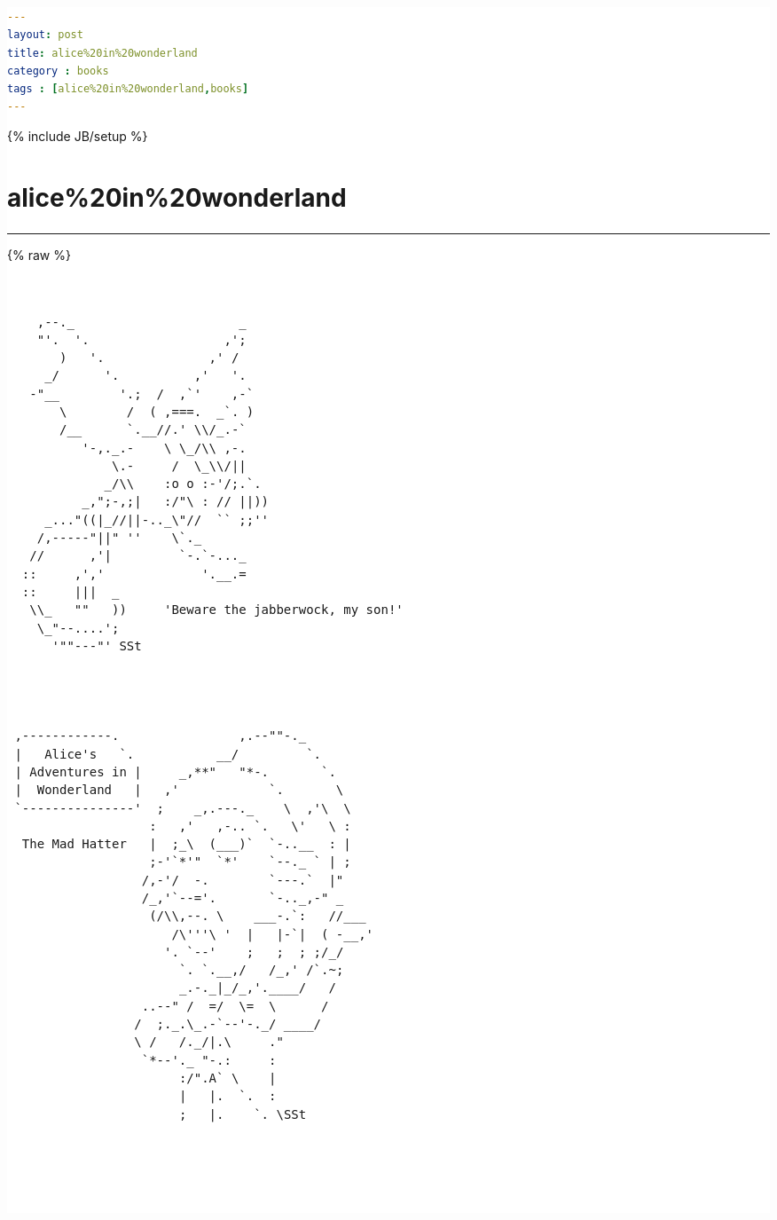 ```yaml
---
layout: post
title: alice%20in%20wonderland
category : books
tags : [alice%20in%20wonderland,books]
---
```

{% include JB/setup %}
# alice%20in%20wonderland
---
{% raw %}
<pre>


    ,--._                      _
    &quot;&#039;.  &#039;.                  ,&#039;;
       )   &#039;.              ,&#039; /
     _/      &#039;.          ,&#039;   &#039;.
   -&quot;__        &#039;.;  /  ,`&#039;    ,-`
       \        /  ( ,===.  _`. )
       /__      `.__//.&#039; \\/_.-`
          &#039;-,._.-    \ \_/\\ ,-.
              \.-     /  \_\\/||
             _/\\    :o o :-&#039;/;.`.
          _,&quot;;-,;|   :/&quot;\ : // ||))
     _...&quot;((|_//||-.._\&quot;//  `` ;;&#039;&#039;
    /,-----&quot;||&quot; &#039;&#039;    \`._
   //      ,&#039;|         `-.`-..._
  ::     ,&#039;,&#039;             &#039;.__.=
  ::     |||  _
   \\_   &quot;&quot;   ))     &#039;Beware the jabberwock, my son!&#039;
    \_&quot;--....&#039;;
      &#039;&quot;&quot;---&quot;&#039; SSt




 ,------------.                ,.--&quot;&quot;-._
 |   Alice&#039;s   `.           __/         `.
 | Adventures in |     _,**&quot;   &quot;*-.       `.
 |  Wonderland   |   ,&#039;            `.       \
 `---------------&#039;  ;    _,.---._    \  ,&#039;\  \
                   :   ,&#039;   ,-.. `.   \&#039;   \ :
  The Mad Hatter   |  ;_\  (___)`  `-..__  : |
                   ;-&#039;`*&#039;&quot;  `*&#039;    `--._ ` | ;
                  /,-&#039;/  -.        `---.`  |&quot;
                  /_,&#039;`--=&#039;.       `-.._,-&quot; _
                   (/\\,--. \    ___-.`:   //___
                      /\&#039;&#039;&#039;\ &#039;  |   |-`|  ( -__,&#039;
                     &#039;. `--&#039;    ;   ;  ; ;/_/
                       `. `.__,/   /_,&#039; /`.~;
                       _.-._|_/_,&#039;.____/   /
                  ..--&quot; /  =/  \=  \      /
                 /  ;._.\_.-`--&#039;-._/ ____/
                 \ /   /._/|.\     .&quot;
                  `*--&#039;._ &quot;-.:     :
                       :/&quot;.A` \    |
                       |   |.  `.  :
                       ;   |.    `. \SSt


